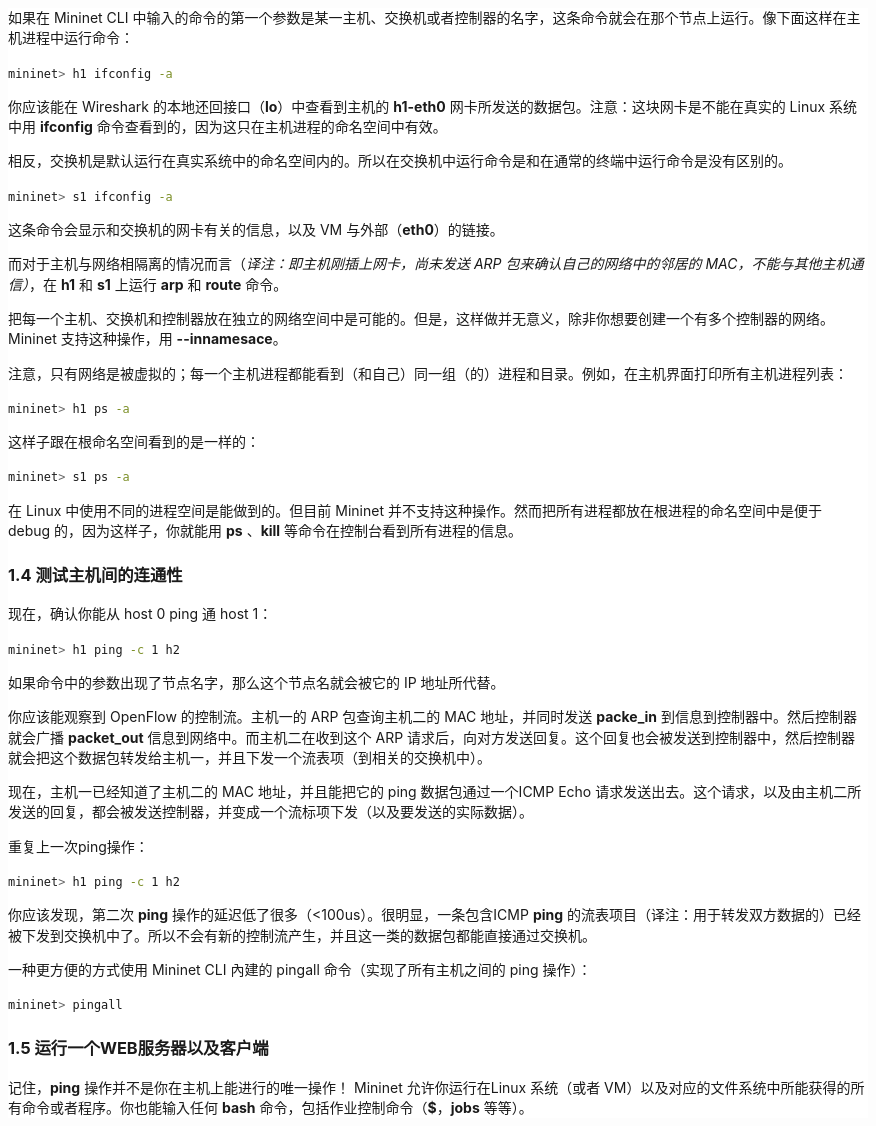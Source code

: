 如果在 Mininet CLI 中输入的命令的第一个参数是某一主机、交换机或者控制器的名字，这条命令就会在那个节点上运行。像下面这样在主机进程中运行命令：
```bash
mininet> h1 ifconfig -a
```
你应该能在 Wireshark 的本地还回接口（**lo**）中查看到主机的 **h1-eth0** 网卡所发送的数据包。注意：这块网卡是不能在真实的 Linux 系统中用 **ifconfig** 命令查看到的，因为这只在主机进程的命名空间中有效。

相反，交换机是默认运行在真实系统中的命名空间内的。所以在交换机中运行命令是和在通常的终端中运行命令是没有区别的。
```bash
mininet> s1 ifconfig -a
```
这条命令会显示和交换机的网卡有关的信息，以及 VM 与外部（**eth0**）的链接。

而对于主机与网络相隔离的情况而言（*译注：即主机刚插上网卡，尚未发送 ARP 包来确认自己的网络中的邻居的 MAC，不能与其他主机通信）*，在 **h1** 和 **s1** 上运行 **arp** 和 **route** 命令。

把每一个主机、交换机和控制器放在独立的网络空间中是可能的。但是，这样做并无意义，除非你想要创建一个有多个控制器的网络。Mininet 支持这种操作，用
**--innamesace**。

注意，只有网络是被虚拟的；每一个主机进程都能看到（和自己）同一组（的）进程和目录。例如，在主机界面打印所有主机进程列表：
```bash
mininet> h1 ps -a
```
这样子跟在根命名空间看到的是一样的：
```bash
mininet> s1 ps -a
```
在 Linux 中使用不同的进程空间是能做到的。但目前 Mininet 并不支持这种操作。然而把所有进程都放在根进程的命名空间中是便于 debug 的，因为这样子，你就能用 **ps** 、**kill** 等命令在控制台看到所有进程的信息。

<h3 id="1.4">1.4 测试主机间的连通性</h3>
现在，确认你能从 host 0 ping 通 host 1：

```bash
mininet> h1 ping -c 1 h2
```
如果命令中的参数出现了节点名字，那么这个节点名就会被它的 IP 地址所代替。

你应该能观察到 OpenFlow 的控制流。主机一的 ARP 包查询主机二的 MAC 地址，并同时发送 **packe\_in** 到信息到控制器中。然后控制器就会广播 **packet\_out** 信息到网络中。而主机二在收到这个 ARP 请求后，向对方发送回复。这个回复也会被发送到控制器中，然后控制器就会把这个数据包转发给主机一，并且下发一个流表项（到相关的交换机中）。

现在，主机一已经知道了主机二的 MAC 地址，并且能把它的 ping 数据包通过一个ICMP Echo 请求发送出去。这个请求，以及由主机二所发送的回复，都会被发送控制器，并变成一个流标项下发（以及要发送的实际数据）。

重复上一次ping操作：
```bash
mininet> h1 ping -c 1 h2
```
你应该发现，第二次 **ping** 操作的延迟低了很多（<100us）。很明显，一条包含ICMP **ping** 的流表项目（译注：用于转发双方数据的）已经被下发到交换机中了。所以不会有新的控制流产生，并且这一类的数据包都能直接通过交换机。

一种更方便的方式使用 Mininet CLI 內建的 pingall 命令（实现了所有主机之间的 ping 操作）：
```bash
mininet> pingall
```

<h3 id="1.5">1.5 运行一个WEB服务器以及客户端</h3>

记住，**ping** 操作并不是你在主机上能进行的唯一操作！ Mininet 允许你运行在Linux 系统（或者 VM）以及对应的文件系统中所能获得的所有命令或者程序。你也能输入任何 **bash** 命令，包括作业控制命令（**\$**，**jobs** 等等）。
